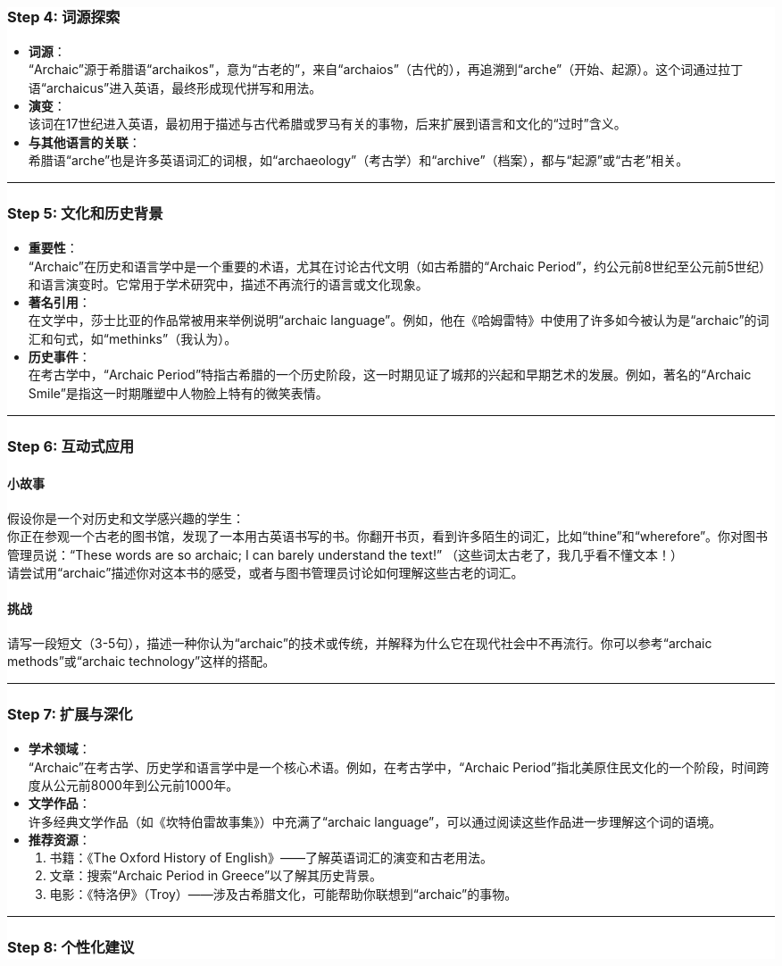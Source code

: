 ### Step 4: 词源探索

- **词源**：  
  “Archaic”源于希腊语“archaikos”，意为“古老的”，来自“archaios”（古代的），再追溯到“arche”（开始、起源）。这个词通过拉丁语“archaicus”进入英语，最终形成现代拼写和用法。
- **演变**：  
  该词在17世纪进入英语，最初用于描述与古代希腊或罗马有关的事物，后来扩展到语言和文化的“过时”含义。
- **与其他语言的关联**：  
  希腊语“arche”也是许多英语词汇的词根，如“archaeology”（考古学）和“archive”（档案），都与“起源”或“古老”相关。

---

### Step 5: 文化和历史背景

- **重要性**：  
  “Archaic”在历史和语言学中是一个重要的术语，尤其在讨论古代文明（如古希腊的“Archaic Period”，约公元前8世纪至公元前5世纪）和语言演变时。它常用于学术研究中，描述不再流行的语言或文化现象。
- **著名引用**：  
  在文学中，莎士比亚的作品常被用来举例说明“archaic language”。例如，他在《哈姆雷特》中使用了许多如今被认为是“archaic”的词汇和句式，如“methinks”（我认为）。
- **历史事件**：  
  在考古学中，“Archaic Period”特指古希腊的一个历史阶段，这一时期见证了城邦的兴起和早期艺术的发展。例如，著名的“Archaic Smile”是指这一时期雕塑中人物脸上特有的微笑表情。

---

### Step 6: 互动式应用

#### 小故事
假设你是一个对历史和文学感兴趣的学生：  
你正在参观一个古老的图书馆，发现了一本用古英语书写的书。你翻开书页，看到许多陌生的词汇，比如“thine”和“wherefore”。你对图书管理员说：“These words are so archaic; I can barely understand the text!” （这些词太古老了，我几乎看不懂文本！）  
请尝试用“archaic”描述你对这本书的感受，或者与图书管理员讨论如何理解这些古老的词汇。

#### 挑战
请写一段短文（3-5句），描述一种你认为“archaic”的技术或传统，并解释为什么它在现代社会中不再流行。你可以参考“archaic methods”或“archaic technology”这样的搭配。

---

### Step 7: 扩展与深化

- **学术领域**：  
  “Archaic”在考古学、历史学和语言学中是一个核心术语。例如，在考古学中，“Archaic Period”指北美原住民文化的一个阶段，时间跨度从公元前8000年到公元前1000年。
- **文学作品**：  
  许多经典文学作品（如《坎特伯雷故事集》）中充满了“archaic language”，可以通过阅读这些作品进一步理解这个词的语境。
- **推荐资源**：  
  1. 书籍：《The Oxford History of English》——了解英语词汇的演变和古老用法。  
  2. 文章：搜索“Archaic Period in Greece”以了解其历史背景。  
  3. 电影：《特洛伊》（Troy）——涉及古希腊文化，可能帮助你联想到“archaic”的事物。

---

### Step 8: 个性化建议
